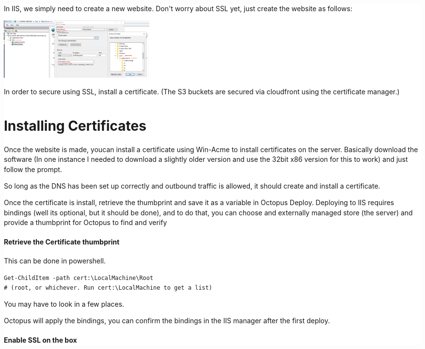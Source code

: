 In IIS, we simply need to create a new website. Don't worry about SSL yet, just create the website as follows:

<img src="./assets/CreateWebsite1.PNG" alt="drawing" width="300"/>

In order to secure using SSL, install a certificate. (The S3 buckets are secured via cloudfront using the certificate manager.)


# Installing Certificates
Once the website is made, youcan install a certificate using Win-Acme to install certificates on the server. Basically download the software (In one instance I needed to download a slightly older version and use the 32bit x86 version for this to work) and just follow the prompt.

So long as the DNS has been set up correctly and outbound traffic is allowed, it should create and install a certificate.

Once the certificate is install, retrieve the thumbprint and save it as a variable in Octopus Deploy. Deploying to IIS requires bindings (well its optional, but it should be done), and to do that, you can choose and externally managed store (the server) and provide a thumbprint for Octopus to find and verify

#### Retrieve the Certificate thumbprint
This can be done in powershell.

    Get-ChildItem -path cert:\LocalMachine\Root
    # (root, or whichever. Run cert:\LocalMachine to get a list)

You may have to look in a few places.

Octopus will apply the bindings, you can confirm the bindings in the IIS manager after the first deploy.

#### Enable SSL on the box
